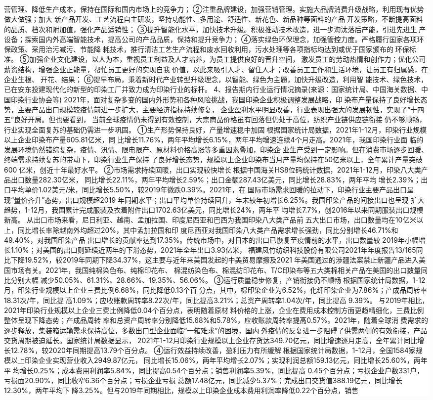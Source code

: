营管理、降低生产成本，保持在国际和国内市场上的竞争力；
②注重品牌建设，加强营销管理。实施大品牌消费升级战略，利用现有优势做大做强；加大
新产品开发、工艺流程自主研发，坚持功能性、多用途、舒适性、新花色、新品种等面料的产品
开发策略，不断提高面料的品质、档次和附加值，强化产品适销性；
③提升智能化水平，加快技术升级。积极推动技术改造，进一步淘汰落后产能，引进先进生
产设备；探索国内外高端智能技术，提高公司的产品品质，保持和提升竞争力；
④落实绿色环保理念，加强管控力度。严格履行国家各项环保政策、采用治污减污、节能降
耗技术，推行清洁工艺生产流程和废水回收利用，污水处理等各项指标均达到或优于国家颁布的
环保标准。
⑤加强企业文化建设，以人为本，重视员工利益及人才培养，为员工提供良好的晋升空间，
激发员工的劳动热情和创作力；优化公司薪资结构，增强企业正能量，帮忙员工更好的实现自我
价值，以此来吸引人才、留住人才；改善员工工作和生活环境，让员工有归属感，在企业生根、
开花、结果；
⑥提早布局，秉着新时代产业转型升级理念，以智能、绿色为主题，加快升级改造，利用智
能技术、绿色技术，已在安东投建现代化的新型的印染工厂并致力成为印染行业的标杆。
4、报告期内行业运行情况摘录(来源：国家统计局、中国海关数据、中国印染行业协会等)
2021年，面对复杂多变的国内外形势和各种风险挑战，我国印染企业积极调整发展战略，印
染布产量保持了良好增长态势，主要产品出口规模较疫情前进一步扩大，主要经济指标持续修复，
企业盈利水平明显改善，行业表现出强大的发展韧性，实现了“十四五”良好开局。但也要看到，
当前全球疫情仍未得到有效控制，大宗商品价格虽有回落但仍处于高位，纺织产业链供应链衔接
仍不够顺畅，行业实现全面复苏的基础仍需进一步巩固。
①生产形势保持良好，产量增速稳中加固
根据国家统计局数据，2021年1-12月，印染行业规模以上企业印染布产量605.81亿米，同
比增长11.76%，两年平均增长6.15%，两年平均增速连续4个月走高。2021年，我国印染行业面
临的发展环境仍然错综复杂，疫情、汛情、限电限产、原材料价格高涨等多重因素叠加，印染企
业生产受到一定影响。但在消费市场逐步回暖、终端需求持续复苏的带动下，印染行业生产保持
了良好增长态势，规模以上企业印染布当月产量均保持在50亿米以上，全年累计产量突破600
亿米，创近十年最好水平。
②市场需求持续回暖，出口实现较快增长
根据中国海关HS8位码统计数据，2021年1-12月，印染八大类产品出口数量282.30亿米，
同比增长22.11%，两年平均增长2.59%；出口金额287.43亿美元，同比增长28.83%，两年平均
增长2.39%；出口平均单价1.02美元/米，同比增长5.50%，较2019年微跌0.39%。2021年，在
国际市场需求回暖的拉动下，印染行业主要产品出口呈现“量价齐升”态势，出口规模超2019
年同期水平；出口平均单价持续回升，年末较年初增长6.25%。我国印染产品的间接出口也呈现
扩大趋势，1-12月，我国累计完成服装及衣着附件出口1702.63亿美元，同比增长24%，两年平
均增长7.7%，创2016年以来同期服装出口规模新高。
从出口市场来看，尼日利亚、越南、孟加拉国、印度尼西亚和巴西为我国印染八大类产品前
五大出口市场，出口数量均在10亿米以上，同比增长率除越南外均超过20%，其中孟加拉国和印
度尼西亚对我国印染八大类产品需求增长强劲，同比分别增长46.71%和49.40%，对我国印染产品
出口增长的贡献率达到17.35%。传统市场中，对日本的出口已恢复至疫情前的水平，出口数量较
2019年小幅增长1.10%；对美国的出口则延续近两年的下滑态势，2021年全年出口3.93亿米，
福建凤竹纺织科技股份有限公司2021年年度报告13/165同比下降19.52%，较2019年同期下降34.37%，这主要与近年来美国发起的中美贸易摩擦及2021
年美国通过的涉疆法案禁止新疆产品进入美国市场有关。2021年，我国纯棉染色布、纯棉印花布、
棉混纺染色布、棉混纺印花布、T/C印染布等五大类棉相关产品在美国的出口数量同比分别大幅
减少50.05%、61.31%、28.66%、19.35%、56.06%。
③运行质量稳步修复，产销衔接仍不顺畅
根据国家统计局数据，1-12月，印染行业规模以上企业三费比例6.68%，同比降低0.13个百
分点，其中，棉印染企业为6.52%，化纤印染企业为7.86%；产成品周转率18.31次/年，同比提
高1.09%；应收账款周转率8.22次/年，同比提高3.21%；总资产周转率1.04次/年，同比提高
9.39%。
与2019年相比，2021年印染行业规模以上企业三费比例降低0.04个百分点，表明随着原材
料价格的上涨，企业在费用成本控制方面更趋精细化，三费比例整体呈现下降态势；产成品周转
率和总资产周转率分别降低15.68%和5.78%，应收账款周转率提高0.57%。2021年，随着全球消
费需求的逐步释放，集装箱运输需求保持高位，多数出口型企业面临“一箱难求”的困境，国内
外疫情的反复进一步阻碍了供需两侧的有效衔接，产品交货周期被迫延长。国家统计局数据显示，
2021年1-12月印染行业规模以上企业存货达349.70亿元，同比增速逐月走高，全年累计同比增
长12.78%，较2020年同期提高13.79个百分点。
④运行效益持续改善，盈利压力有所缓解
根据国家统计局数据，1-12月，全国1584家规模以上印染企业实现营业收入2949.87亿元，
同比增长15.06%，两年平均增长2.07%；实现利润总额159.13亿元，同比增长25.60%，两年平
均增长0.25%；成本费用利润率5.84%，同比提高0.54个百分点；销售利润率5.39%，同比提高
0.45个百分点；亏损企业户数331户，亏损面20.90%，同比收窄6.36个百分点；亏损企业亏损
总额17.48亿元，同比减少5.37%；完成出口交货值388.19亿元，同比增长12.30%，两年平均下
降3.25%。但与2019年同期相比，规模以上印染企业成本费用利润率降低0.22个百分点，销售